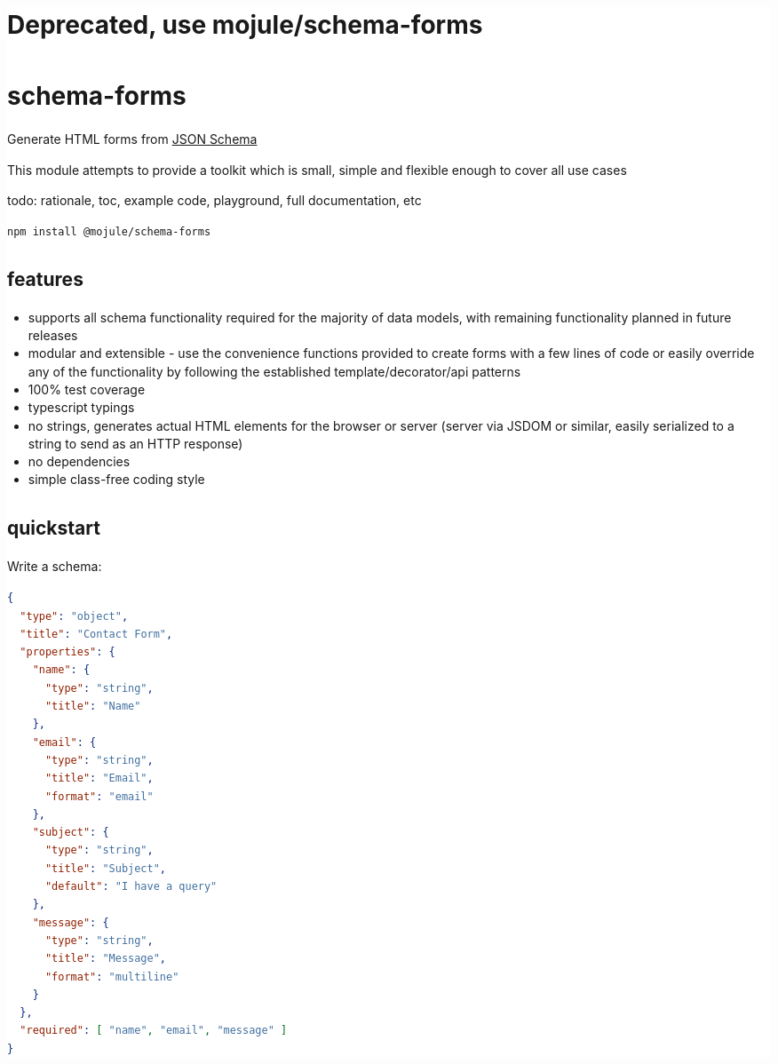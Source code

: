 # Deprecated, use mojule/schema-forms

# schema-forms

Generate HTML forms from [JSON Schema](https://json-schema.org/)

This module attempts to provide a toolkit which is small, simple and flexible
enough to cover all use cases

todo: rationale, toc, example code, playground, full documentation, etc

`npm install @mojule/schema-forms`

## features

- supports all schema functionality required for the majority of data models,
  with remaining functionality planned in future releases
- modular and extensible - use the convenience functions provided to create
  forms with a few lines of code or easily override any of the functionality by
  following the established template/decorator/api patterns
- 100% test coverage
- typescript typings
- no strings, generates actual HTML elements for the browser or server (server
  via JSDOM or similar, easily serialized to a string to send as an HTTP
  response)
- no dependencies
- simple class-free coding style

## quickstart

Write a schema:

```json
{
  "type": "object",
  "title": "Contact Form",
  "properties": {
    "name": {
      "type": "string",
      "title": "Name"
    },
    "email": {
      "type": "string",
      "title": "Email",
      "format": "email"
    },
    "subject": {
      "type": "string",
      "title": "Subject",
      "default": "I have a query"
    },
    "message": {
      "type": "string",
      "title": "Message",
      "format": "multiline"
    }
  },
  "required": [ "name", "email", "message" ]
}
```


  [ name: string ]: SchemaTemplate